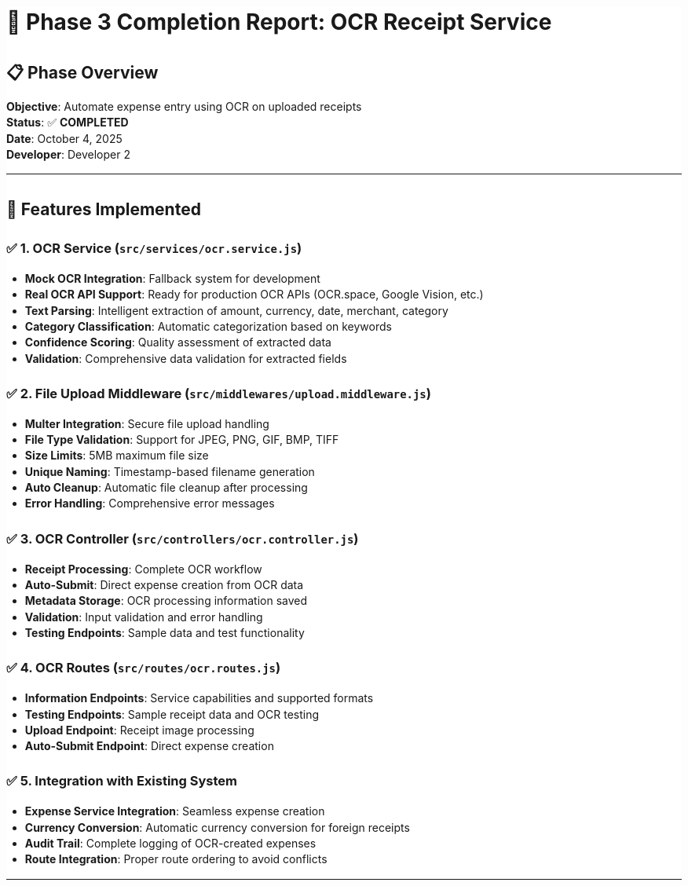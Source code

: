 # 🎉 Phase 3 Completion Report: OCR Receipt Service

## 📋 **Phase Overview**
**Objective**: Automate expense entry using OCR on uploaded receipts  
**Status**: ✅ **COMPLETED**  
**Date**: October 4, 2025  
**Developer**: Developer 2  

---

## 🚀 **Features Implemented**

### ✅ **1. OCR Service (`src/services/ocr.service.js`)**
- **Mock OCR Integration**: Fallback system for development
- **Real OCR API Support**: Ready for production OCR APIs (OCR.space, Google Vision, etc.)
- **Text Parsing**: Intelligent extraction of amount, currency, date, merchant, category
- **Category Classification**: Automatic categorization based on keywords
- **Confidence Scoring**: Quality assessment of extracted data
- **Validation**: Comprehensive data validation for extracted fields

### ✅ **2. File Upload Middleware (`src/middlewares/upload.middleware.js`)**
- **Multer Integration**: Secure file upload handling
- **File Type Validation**: Support for JPEG, PNG, GIF, BMP, TIFF
- **Size Limits**: 5MB maximum file size
- **Unique Naming**: Timestamp-based filename generation
- **Auto Cleanup**: Automatic file cleanup after processing
- **Error Handling**: Comprehensive error messages

### ✅ **3. OCR Controller (`src/controllers/ocr.controller.js`)**
- **Receipt Processing**: Complete OCR workflow
- **Auto-Submit**: Direct expense creation from OCR data
- **Metadata Storage**: OCR processing information saved
- **Validation**: Input validation and error handling
- **Testing Endpoints**: Sample data and test functionality

### ✅ **4. OCR Routes (`src/routes/ocr.routes.js`)**
- **Information Endpoints**: Service capabilities and supported formats
- **Testing Endpoints**: Sample receipt data and OCR testing
- **Upload Endpoint**: Receipt image processing
- **Auto-Submit Endpoint**: Direct expense creation

### ✅ **5. Integration with Existing System**
- **Expense Service Integration**: Seamless expense creation
- **Currency Conversion**: Automatic currency conversion for foreign receipts
- **Audit Trail**: Complete logging of OCR-created expenses
- **Route Integration**: Proper route ordering to avoid conflicts

---